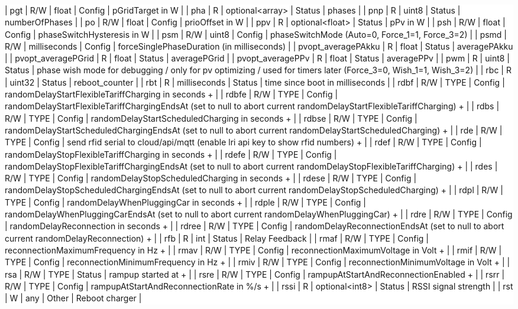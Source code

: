 | pgt        | R/W        | float                        | Config        | pGridTarget in W                                                                    |
| pha        | R          | optional&lt;array&gt;        | Status        | phases                                                                              |
| pnp        | R          | uint8                        | Status        | numberOfPhases                                                                      |
| po         | R/W        | float                        | Config        | prioOffset in W                                                                     |
| ppv        | R          | optional&lt;float&gt;        | Status        | pPv in W                                                                            |
| psh        | R/W        | float                        | Config        | phaseSwitchHysteresis in W                                                          |
| psm        | R/W        | uint8                        | Config        | phaseSwitchMode (Auto=0, Force_1=1, Force_3=2)                                      |
| psmd       | R/W        | milliseconds                 | Config        | forceSinglePhaseDuration (in milliseconds)                                          |
| pvopt_averagePAkku | R  | float                        | Status        | averagePAkku                                                                        |
| pvopt_averagePGrid | R  | float                        | Status        | averagePGrid                                                                        |
| pvopt_averagePPv | R    | float                        | Status        | averagePPv                                                                          |
| pwm        | R          | uint8                        | Status        | phase wish mode for debugging / only for pv optimizing / used for timers later (Force_3=0, Wish_1=1, Wish_3=2) |
| rbc        | R          | uint32                       | Status        | reboot_counter                                                                      |
| rbt        | R          | milliseconds                 | Status        | time since boot in milliseconds                                                     |
| rdbf | R/W | TYPE | Config | randomDelayStartFlexibleTariffCharging in seconds + |
| rdbfe | R/W | TYPE | Config | randomDelayStartFlexibleTariffChargingEndsAt (set to null to abort current randomDelayStartFlexibleTariffCharging) + |
| rdbs | R/W | TYPE | Config | randomDelayStartScheduledCharging in seconds + |
| rdbse | R/W | TYPE | Config | randomDelayStartScheduledChargingEndsAt (set to null to abort current randomDelayStartScheduledCharging) + |
| rde | R/W | TYPE | Config | send rfid serial to cloud/api/mqtt (enable lri api key to show rfid numbers) + |
| rdef | R/W | TYPE | Config | randomDelayStopFlexibleTariffCharging in seconds + |
| rdefe | R/W | TYPE | Config | randomDelayStopFlexibleTariffChargingEndsAt (set to null to abort current randomDelayStopFlexibleTariffCharging) + |
| rdes | R/W | TYPE | Config | randomDelayStopScheduledCharging in seconds + |
| rdese | R/W | TYPE | Config | randomDelayStopScheduledChargingEndsAt (set to null to abort current randomDelayStopScheduledCharging) + |
| rdpl | R/W | TYPE | Config | randomDelayWhenPluggingCar in seconds + |
| rdple | R/W | TYPE | Config | randomDelayWhenPluggingCarEndsAt (set to null to abort current randomDelayWhenPluggingCar) + |
| rdre | R/W | TYPE | Config | randomDelayReconnection in seconds + |
| rdree | R/W | TYPE | Config | randomDelayReconnectionEndsAt (set to null to abort current randomDelayReconnection) + |
| rfb        | R          | int                          | Status        | Relay Feedback                                                                      |
| rmaf | R/W | TYPE | Config | reconnectionMaximumFrequency in Hz + |
| rmav | R/W | TYPE | Config | reconnectionMaximumVoltage in Volt + |
| rmif | R/W | TYPE | Config | reconnectionMinimumFrequency in Hz + |
| rmiv | R/W | TYPE | Config | reconnectionMinimumVoltage in Volt + |
| rsa | R/W | TYPE | Status | rampup started at + |
| rsre | R/W | TYPE | Config | rampupAtStartAndReconnectionEnabled + |
| rsrr | R/W | TYPE | Config | rampupAtStartAndReconnectionRate in %/s + |
| rssi       | R          | optional&lt;int8&gt;         | Status        | RSSI signal strength                                                                |
| rst        | W          | any                          | Other         | Reboot charger                                                                      |